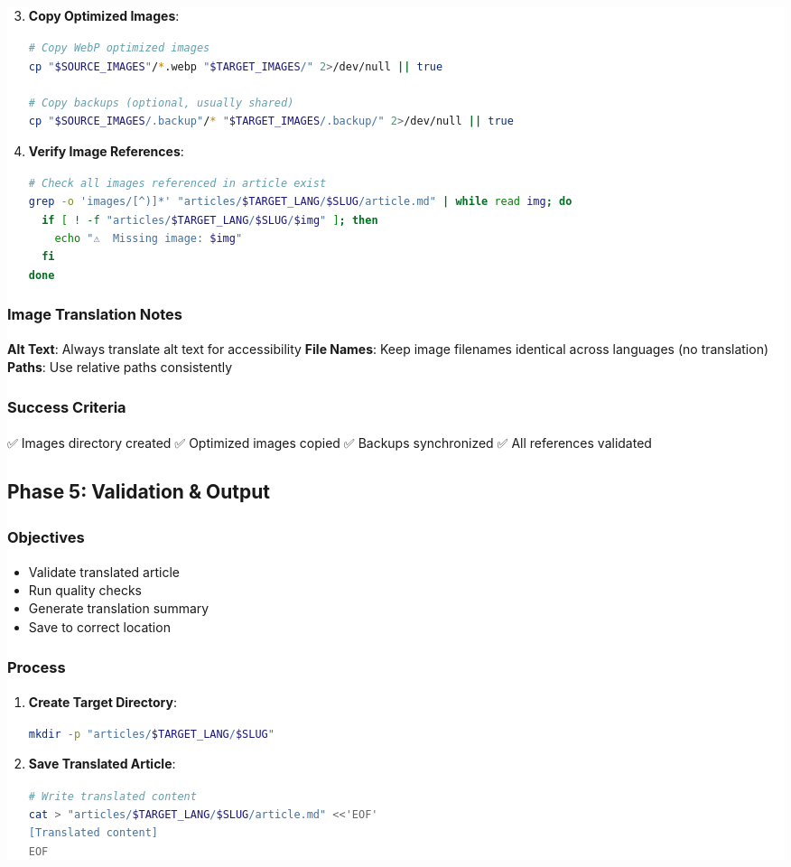 3. **Copy Optimized Images**:
   ```bash
   # Copy WebP optimized images
   cp "$SOURCE_IMAGES"/*.webp "$TARGET_IMAGES/" 2>/dev/null || true

   # Copy backups (optional, usually shared)
   cp "$SOURCE_IMAGES/.backup"/* "$TARGET_IMAGES/.backup/" 2>/dev/null || true
   ```

4. **Verify Image References**:
   ```bash
   # Check all images referenced in article exist
   grep -o 'images/[^)]*' "articles/$TARGET_LANG/$SLUG/article.md" | while read img; do
     if [ ! -f "articles/$TARGET_LANG/$SLUG/$img" ]; then
       echo "⚠️  Missing image: $img"
     fi
   done
   ```

### Image Translation Notes

**Alt Text**: Always translate alt text for accessibility
**File Names**: Keep image filenames identical across languages (no translation)
**Paths**: Use relative paths consistently

### Success Criteria

✅ Images directory created
✅ Optimized images copied
✅ Backups synchronized
✅ All references validated

## Phase 5: Validation & Output

### Objectives

- Validate translated article
- Run quality checks
- Generate translation summary
- Save to correct location

### Process

1. **Create Target Directory**:
   ```bash
   mkdir -p "articles/$TARGET_LANG/$SLUG"
   ```

2. **Save Translated Article**:
   ```bash
   # Write translated content
   cat > "articles/$TARGET_LANG/$SLUG/article.md" <<'EOF'
   [Translated content]
   EOF
   ```
